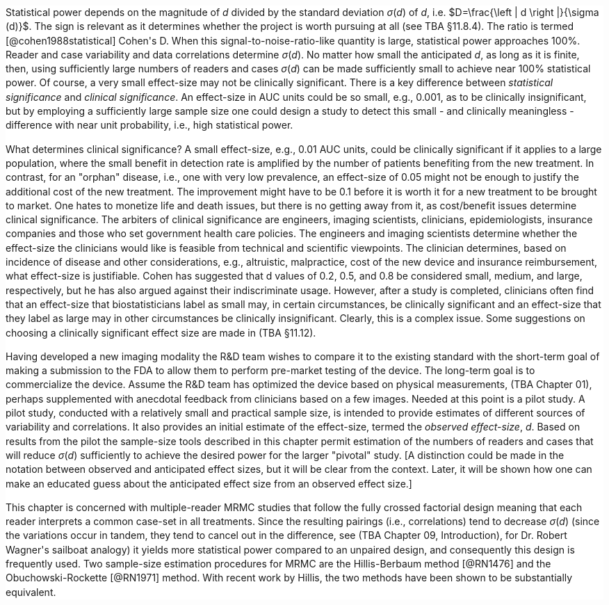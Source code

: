 Statistical power depends on the magnitude of $d$ divided by the standard deviation $\sigma(d)$ of $d$, i.e. $D=\frac{\left | d \right |}{\sigma (d)}$. The sign is relevant as it determines whether the project is worth pursuing at all (see TBA §11.8.4). The ratio is termed [@cohen1988statistical] Cohen's D. When this signal-to-noise-ratio-like quantity is large, statistical power approaches 100%. Reader and case variability and data correlations determine $\sigma(d)$. No matter how small the anticipated $d$, as long as it is finite, then, using sufficiently large numbers of readers and cases $\sigma(d)$ can be made sufficiently small to achieve near 100% statistical power. Of course, a very small effect-size may not be clinically significant. There is a key difference between *statistical significance* and *clinical significance*. An effect-size in AUC units could be so small, e.g., 0.001, as to be clinically insignificant, but by employing a sufficiently large sample size one could design a study to detect this small - and clinically meaningless - difference with near unit probability, i.e., high statistical power.

What determines clinical significance? A small effect-size, e.g., 0.01 AUC units, could be clinically significant if it applies to a large population, where the small benefit in detection rate is amplified by the number of patients benefiting from the new treatment. In contrast, for an "orphan" disease, i.e., one with very low prevalence, an effect-size of 0.05 might not be enough to justify the additional cost of the new treatment. The improvement might have to be 0.1 before it is worth it for a new treatment to be brought to market. One hates to monetize life and death issues, but there is no getting away from it, as cost/benefit issues determine clinical significance. The arbiters of clinical significance are engineers, imaging scientists, clinicians, epidemiologists, insurance companies and those who set government health care policies. The engineers and imaging scientists determine whether the effect-size the clinicians would like is feasible from technical and scientific viewpoints. The clinician determines, based on incidence of disease and other considerations, e.g., altruistic, malpractice, cost of the new device and insurance reimbursement, what effect-size is justifiable. Cohen has suggested that d values of 0.2, 0.5, and 0.8 be considered small, medium, and large, respectively, but he has also argued against their indiscriminate usage. However, after a study is completed, clinicians often find that an effect-size that biostatisticians label as small may, in certain circumstances, be clinically significant and an effect-size that they label as large may in other circumstances be clinically insignificant. Clearly, this is a complex issue. Some suggestions on choosing a clinically significant effect size are made in (TBA §11.12).

Having developed a new imaging modality the R&D team wishes to compare it to the existing standard with the short-term goal of making a submission to the FDA to allow them to perform pre-market testing of the device. The long-term goal is to commercialize the device. Assume the R&D team has optimized the device based on physical measurements, (TBA Chapter 01), perhaps supplemented with anecdotal feedback from clinicians based on a few images. Needed at this point is a pilot study. A pilot study, conducted with a relatively small and practical sample size, is intended to provide estimates of different sources of variability and correlations. It also provides an initial estimate of the effect-size, termed the *observed effect-size*, $d$. Based on results from the pilot the sample-size tools described in this chapter permit estimation of the numbers of readers and cases that will reduce $\sigma(d)$  sufficiently to achieve the desired power for the larger "pivotal" study. [A distinction could be made in the notation between observed and anticipated effect sizes, but it will be clear from the context. Later, it will be shown how one can make an educated guess about the anticipated effect size from an observed effect size.]
  
This chapter is concerned with multiple-reader MRMC studies that follow the fully crossed factorial design meaning that each reader interprets a common case-set in all treatments. Since the resulting pairings (i.e., correlations) tend to decrease $\sigma(d)$ (since the variations occur in tandem, they tend to cancel out in the difference, see (TBA Chapter 09, Introduction), for Dr. Robert Wagner's sailboat analogy) it yields more statistical power compared to an unpaired design, and consequently this design is frequently used. Two sample-size estimation procedures for MRMC are the Hillis-Berbaum method [@RN1476] and the Obuchowski-Rockette [@RN1971] method. With recent work by Hillis, the two methods have been shown to be substantially equivalent. 
